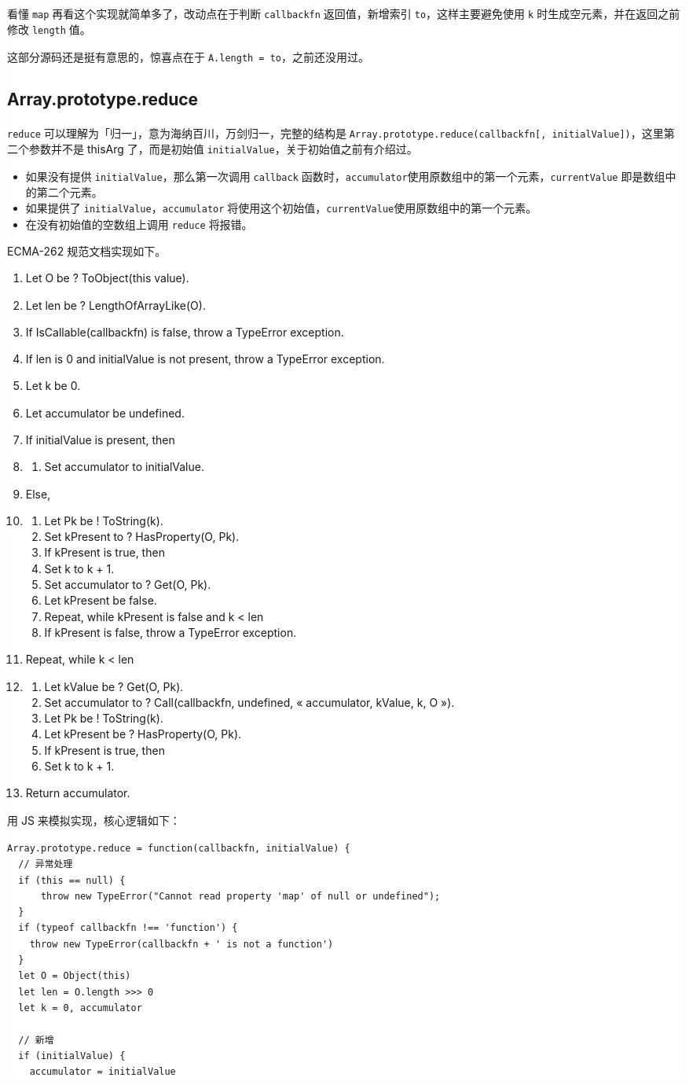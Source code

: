 看懂 `map` 再看这个实现就简单多了，改动点在于判断 `callbackfn` 返回值，新增索引 `to`，这样主要避免使用 `k` 时生成空元素，并在返回之前修改 `length` 值。

这部分源码还是挺有意思的，惊喜点在于 `A.length = to`，之前还没用过。

## Array.prototype.reduce

`reduce` 可以理解为「归一」，意为海纳百川，万剑归一，完整的结构是 `Array.prototype.reduce(callbackfn[, initialValue])`，这里第二个参数并不是 thisArg 了，而是初始值 `initialValue`，关于初始值之前有介绍过。

- 如果没有提供 `initialValue`，那么第一次调用 `callback` 函数时，`accumulator`使用原数组中的第一个元素，`currentValue` 即是数组中的第二个元素。
- 如果提供了 `initialValue`，`accumulator` 将使用这个初始值，`currentValue`使用原数组中的第一个元素。
- 在没有初始值的空数组上调用 `reduce` 将报错。

ECMA-262 规范文档实现如下。

1. Let O be ? ToObject(this value).

2. Let len be ? LengthOfArrayLike(O).

3. If IsCallable(callbackfn) is false, throw a TypeError exception.

4. If len is 0 and initialValue is not present, throw a TypeError exception.

5. Let k be 0.

6. Let accumulator be undefined.

7. If initialValue is present, then

8. 1. Set accumulator to initialValue.

9. Else,

10. 1. Let Pk be ! ToString(k).
    2. Set kPresent to ? HasProperty(O, Pk).
    3. If kPresent is true, then
    4. Set k to k + 1.
    5. Set accumulator to ? Get(O, Pk).
    6. Let kPresent be false.
    7. Repeat, while kPresent is false and k < len
    8. If kPresent is false, throw a TypeError exception.

11. Repeat, while k < len

12. 1. Let kValue be ? Get(O, Pk).
    2. Set accumulator to ? Call(callbackfn, undefined, « accumulator, kValue, k, O »).
    3. Let Pk be ! ToString(k).
    4. Let kPresent be ? HasProperty(O, Pk).
    5. If kPresent is true, then
    6. Set k to k + 1.

13. Return accumulator.

用 JS 来模拟实现，核心逻辑如下：

```
Array.prototype.reduce = function(callbackfn, initialValue) {
  // 异常处理
  if (this == null) {
      throw new TypeError("Cannot read property 'map' of null or undefined");
  }
  if (typeof callbackfn !== 'function') {
    throw new TypeError(callbackfn + ' is not a function')
  }
  let O = Object(this)
  let len = O.length >>> 0
  let k = 0, accumulator

  // 新增
  if (initialValue) {
    accumulator = initialValue
```